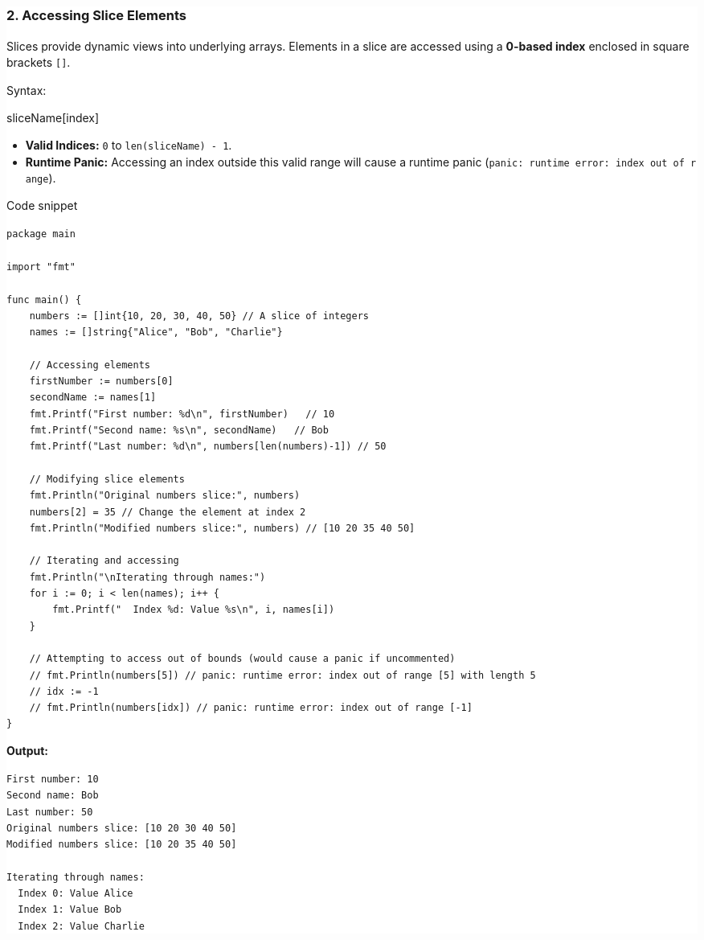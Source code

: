 
### 2. Accessing Slice Elements

Slices provide dynamic views into underlying arrays. Elements in a slice are accessed using a **0-based index** enclosed in square brackets `[]`.

Syntax:

sliceName[index]

- **Valid Indices:** `0` to `len(sliceName) - 1`.
- **Runtime Panic:** Accessing an index outside this valid range will cause a runtime panic (`panic: runtime error: index out of range`).

Code snippet

```
package main

import "fmt"

func main() {
	numbers := []int{10, 20, 30, 40, 50} // A slice of integers
	names := []string{"Alice", "Bob", "Charlie"}

	// Accessing elements
	firstNumber := numbers[0]
	secondName := names[1]
	fmt.Printf("First number: %d\n", firstNumber)   // 10
	fmt.Printf("Second name: %s\n", secondName)   // Bob
	fmt.Printf("Last number: %d\n", numbers[len(numbers)-1]) // 50

	// Modifying slice elements
	fmt.Println("Original numbers slice:", numbers)
	numbers[2] = 35 // Change the element at index 2
	fmt.Println("Modified numbers slice:", numbers) // [10 20 35 40 50]

	// Iterating and accessing
	fmt.Println("\nIterating through names:")
	for i := 0; i < len(names); i++ {
		fmt.Printf("  Index %d: Value %s\n", i, names[i])
	}

	// Attempting to access out of bounds (would cause a panic if uncommented)
	// fmt.Println(numbers[5]) // panic: runtime error: index out of range [5] with length 5
	// idx := -1
	// fmt.Println(numbers[idx]) // panic: runtime error: index out of range [-1]
}
```

**Output:**

```
First number: 10
Second name: Bob
Last number: 50
Original numbers slice: [10 20 30 40 50]
Modified numbers slice: [10 20 35 40 50]

Iterating through names:
  Index 0: Value Alice
  Index 1: Value Bob
  Index 2: Value Charlie
```
